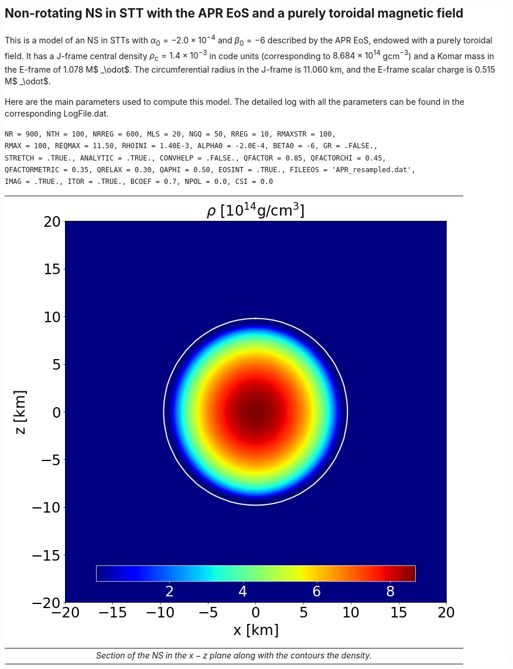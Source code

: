 ## Non-rotating NS in STT with the APR EoS and a purely toroidal magnetic field

This is a model of an NS in STTs with $\alpha _0 = -2.0\times 10^{-4}$ and $\beta _0 = -6$ described by the APR EoS, endowed with a purely toroidal field. It has a J-frame central density $\rho _\mathrm{c}=1.4\times 10^{-3}$ in code units (corresponding to $8.684\times 10^{14}$ gcm$^{-3}$) and a Komar mass in the E-frame of $1.078$ M$ _\odot$. The circumferential radius in the J-frame is $11.060$ km, and the E-frame scalar charge is $0.515$ M$ _\odot$.

Here are the main parameters used to compute this model. The detailed log with all the parameters can be found in the corresponding LogFile.dat.

```
NR = 900, NTH = 100, NRREG = 600, MLS = 20, NGQ = 50, RREG = 10, RMAXSTR = 100,
RMAX = 100, REQMAX = 11.50, RHOINI = 1.40E-3, ALPHA0 = -2.0E-4, BETA0 = -6, GR = .FALSE.,
STRETCH = .TRUE., ANALYTIC = .TRUE., CONVHELP = .FALSE., QFACTOR = 0.85, QFACTORCHI = 0.45,
QFACTORMETRIC = 0.35, QRELAX = 0.30, QAPHI = 0.50, EOSINT = .TRUE., FILEEOS = 'APR_resampled.dat',
IMAG = .TRUE., ITOR = .TRUE., BCOEF = 0.7, NPOL = 0.0, CSI = 0.0
```

| ![alt-text-1](./images/stt/apr/starplot_rho_b-6_toro.png) |
|:--:|
| *Section of the NS in the $x-z$ plane along with the contours the density.* |
